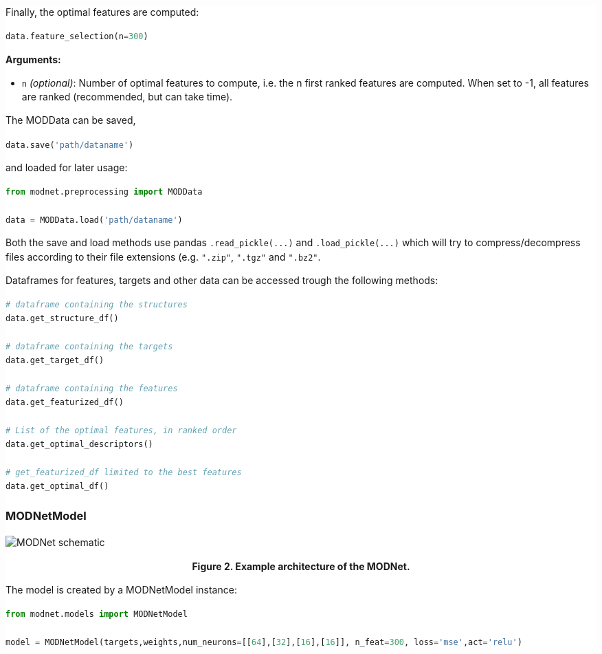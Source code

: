 Finally, the optimal features are computed:

```python
data.feature_selection(n=300)
```

**Arguments:**
- `n` *(optional)*: Number of optimal features to compute, i.e. the n first ranked features are computed. When set to -1, all features are ranked (recommended, but can take time).

The MODData can be saved,

```python
data.save('path/dataname')
```

and loaded for later usage:

```python
from modnet.preprocessing import MODData

data = MODData.load('path/dataname')
```

Both the save and load methods use pandas `.read_pickle(...)` and `.load_pickle(...)` which will try to compress/decompress files according to their file extensions (e.g. `".zip"`, `".tgz"` and `".bz2"`.

Dataframes for features, targets and other data can be accessed trough the following methods:

```python
# dataframe containing the structures
data.get_structure_df()

# dataframe containing the targets
data.get_target_df()

# dataframe containing the features
data.get_featurized_df()

# List of the optimal features, in ranked order
data.get_optimal_descriptors()
    
# get_featurized_df limited to the best features
data.get_optimal_df()
```

<a name="modnetmodel"></a>
### MODNetModel

![MODNet schematic](img/MODNet_architecture.PNG)
<div align='center'><strong>Figure 2. Example architecture of the MODNet.</strong></div>

The model is created by a MODNetModel instance:

```python
from modnet.models import MODNetModel

model = MODNetModel(targets,weights,num_neurons=[[64],[32],[16],[16]], n_feat=300, loss='mse',act='relu')
```
